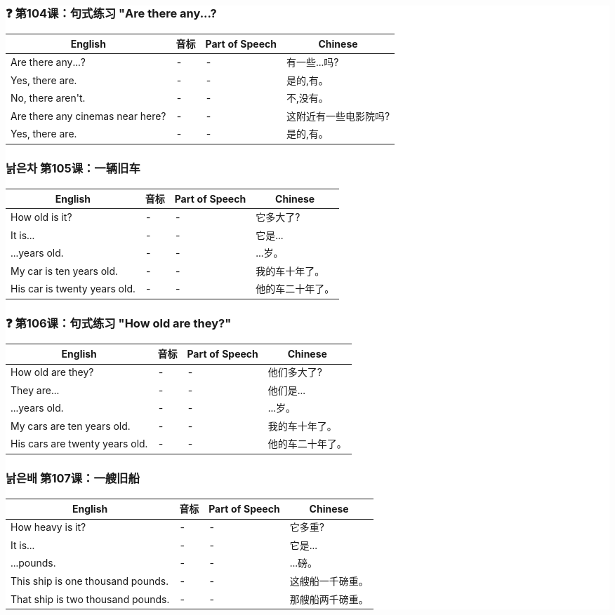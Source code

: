### ❓ 第104课：句式练习 "Are there any...?
| English | 音标 | Part of Speech | Chinese |
|---|---|---|---|
| Are there any...? | - | - | 有一些...吗? |
| Yes, there are. | - | - | 是的,有。 |
| No, there aren't. | - | - | 不,没有。 |
| Are there any cinemas near here? | - | - | 这附近有一些电影院吗? |
| Yes, there are. | - | - | 是的,有。 |

### 낡은차 第105课：一辆旧车
| English | 音标 | Part of Speech | Chinese |
|---|---|---|---|
| How old is it? | - | - | 它多大了? |
| It is... | - | - | 它是... |
| ...years old. | - | - | ...岁。 |
| My car is ten years old. | - | - | 我的车十年了。 |
| His car is twenty years old. | - | - | 他的车二十年了。 |

### ❓ 第106课：句式练习 "How old are they?"
| English | 音标 | Part of Speech | Chinese |
|---|---|---|---|
| How old are they? | - | - | 他们多大了? |
| They are... | - | - | 他们是... |
| ...years old. | - | - | ...岁。 |
| My cars are ten years old. | - | - | 我的车十年了。 |
| His cars are twenty years old. | - | - | 他的车二十年了。 |

### 낡은배 第107课：一艘旧船
| English | 音标 | Part of Speech | Chinese |
|---|---|---|---|
| How heavy is it? | - | - | 它多重? |
| It is... | - | - | 它是... |
| ...pounds. | - | - | ...磅。 |
| This ship is one thousand pounds. | - | - | 这艘船一千磅重。 |
| That ship is two thousand pounds. | - | - | 那艘船两千磅重。 |
